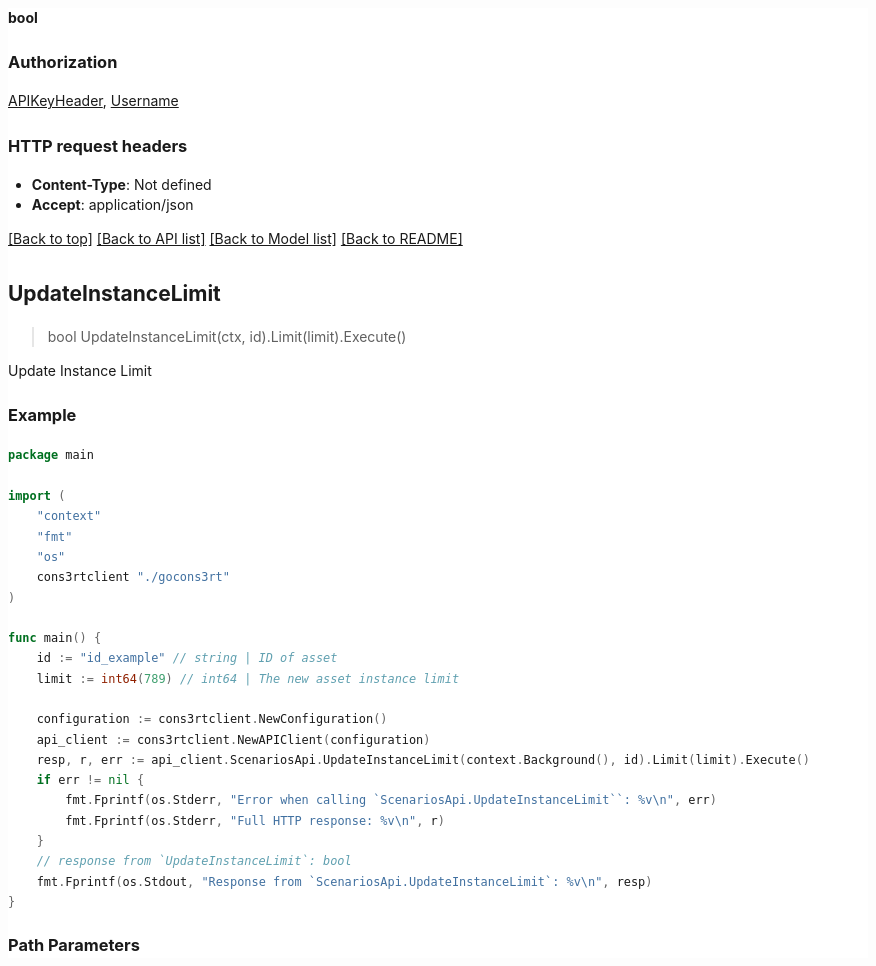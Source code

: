 **bool**

### Authorization

[APIKeyHeader](../README.md#APIKeyHeader), [Username](../README.md#Username)

### HTTP request headers

- **Content-Type**: Not defined
- **Accept**: application/json

[[Back to top]](#) [[Back to API list]](../README.md#documentation-for-api-endpoints)
[[Back to Model list]](../README.md#documentation-for-models)
[[Back to README]](../README.md)


## UpdateInstanceLimit

> bool UpdateInstanceLimit(ctx, id).Limit(limit).Execute()

Update Instance Limit



### Example

```go
package main

import (
    "context"
    "fmt"
    "os"
    cons3rtclient "./gocons3rt"
)

func main() {
    id := "id_example" // string | ID of asset
    limit := int64(789) // int64 | The new asset instance limit

    configuration := cons3rtclient.NewConfiguration()
    api_client := cons3rtclient.NewAPIClient(configuration)
    resp, r, err := api_client.ScenariosApi.UpdateInstanceLimit(context.Background(), id).Limit(limit).Execute()
    if err != nil {
        fmt.Fprintf(os.Stderr, "Error when calling `ScenariosApi.UpdateInstanceLimit``: %v\n", err)
        fmt.Fprintf(os.Stderr, "Full HTTP response: %v\n", r)
    }
    // response from `UpdateInstanceLimit`: bool
    fmt.Fprintf(os.Stdout, "Response from `ScenariosApi.UpdateInstanceLimit`: %v\n", resp)
}
```

### Path Parameters
